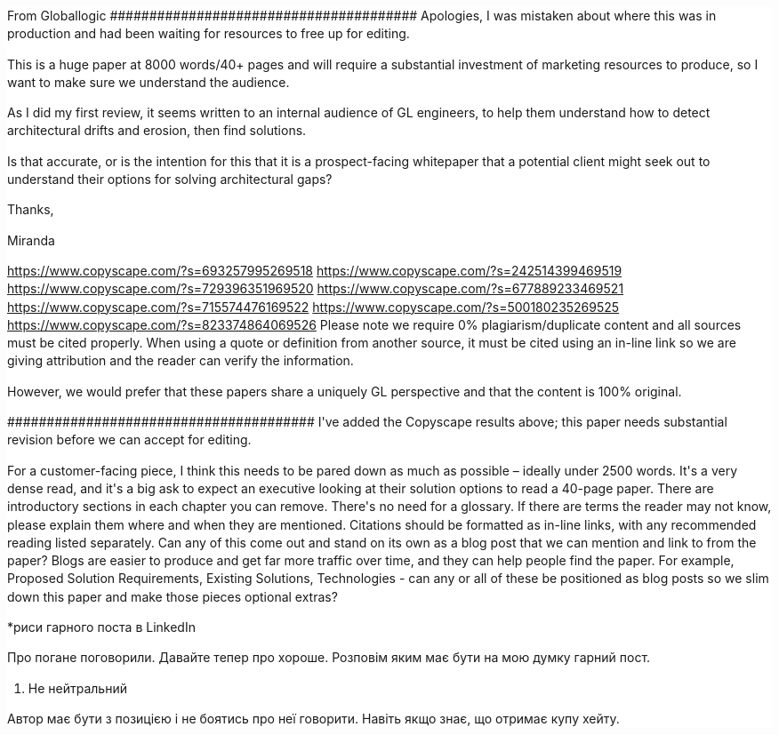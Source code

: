 From Globallogic
#######################################
Apologies, I was mistaken about where this was in production and had been waiting for resources to free up for editing. 

This is a huge paper at 8000 words/40+ pages and will require a substantial investment of marketing resources to produce, so I want to make sure we understand the audience.

As I did my first review, it seems written to an internal audience of GL engineers, to help them understand how to detect architectural drifts and erosion, then find solutions.

Is that accurate, or is the intention for this that it is a prospect-facing whitepaper that a potential client might seek out to understand their options for solving architectural gaps? 

Thanks,

Miranda

https://www.copyscape.com/?s=693257995269518
https://www.copyscape.com/?s=242514399469519
https://www.copyscape.com/?s=729396351969520
https://www.copyscape.com/?s=677889233469521
https://www.copyscape.com/?s=715574476169522
https://www.copyscape.com/?s=500180235269525
https://www.copyscape.com/?s=823374864069526
Please note we require 0% plagiarism/duplicate content and all sources must be cited properly. When using a quote or definition from another source, it must be cited using an in-line link so we are giving attribution and the reader can verify the information. 

However, we would prefer that these papers share a uniquely GL perspective and that the content is 100% original. 

#######################################
I've added the Copyscape results above; this paper needs substantial revision before we can accept for editing. 

For a customer-facing piece, I think this needs to be pared down as much as possible – ideally under 2500 words. It's a very dense read, and it's a big ask to expect an executive looking at their solution options to read a 40-page paper.
There are introductory sections in each chapter  you can remove.
There's no need for a glossary. If there are terms the reader may not know, please explain them where and when they are mentioned.
Citations should be formatted as in-line links, with any recommended reading listed separately. 
Can any of this come out and stand on its own as a blog post that we can mention and link to from the paper? Blogs are easier to produce and get far more traffic over time, and they can help people find the paper. For example, Proposed Solution Requirements, Existing Solutions, Technologies - can any or all of these be positioned as blog posts so we slim down this paper and make those pieces optional extras?


*риси гарного поста в LinkedIn

Про погане поговорили. Давайте тепер про хороше. Розповім яким має бути на мою думку гарний пост.

1) Не нейтральний

Автор має бути з позицією і не боятись про неї говорити. Навіть якщо знає, що отримає купу хейту.
